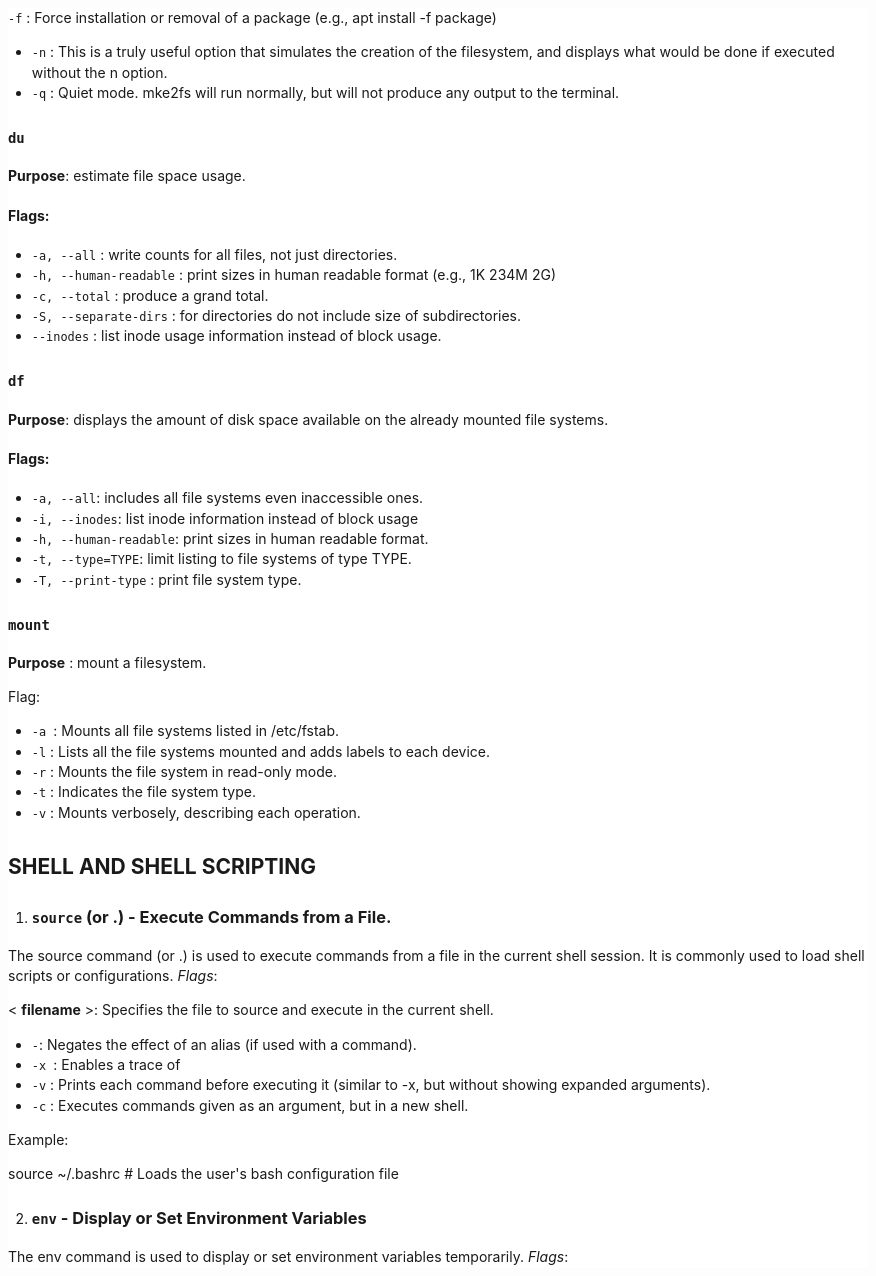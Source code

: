```-f``` : Force installation or removal of a package (e.g., apt install -f package)
- ```-n``` : This is a truly useful option that simulates the creation of the filesystem, and displays what
would be done if executed without the n option.
- ```-q``` : Quiet mode. mke2fs will run normally, but will not produce any output to the terminal.

### ```du```
**Purpose**: estimate file space usage.

#### Flags:

-  ```-a, --all``` : write counts for all files, not just directories.
- ```-h, --human-readable``` : print sizes in human readable format (e.g., 1K 234M 2G)
- ```-c, --total``` : produce a grand total.
- ```-S, --separate-dirs``` : for directories do not include size of subdirectories.
- ```--inodes``` : list inode usage information instead of block usage.

### ```df```
**Purpose**: displays the amount of disk space available on the already mounted file systems.

#### Flags:
- ```-a, --all```: includes all file systems even inaccessible ones.
- ```-i, --inodes```: list inode information instead of block usage
- ```-h, --human-readable```: print sizes in human readable format.
- ```-t, --type=TYPE```: limit listing to file systems of type TYPE.
- ```-T, --print-type``` :     print file system type.

###  ```mount``` 
**Purpose** : mount a filesystem.

Flag:

- ```-a ```: Mounts all file systems listed in /etc/fstab.
- ```-l``` : Lists all the file systems mounted and adds labels to each device.
- ```-r``` : Mounts the file system in read-only mode.
- ```-t``` : Indicates the file system type.
- ```-v``` : Mounts verbosely, describing each operation.



 ## SHELL AND SHELL SCRIPTING

1. ### ```source``` (or .) - Execute Commands from a File.

The source command (or .) is used to execute commands from a file in the current shell session. It is commonly used to load shell scripts or configurations.
 *Flags*:

< **filename** >: Specifies the file to source and execute in the current shell.
 
- ``` - ```: Negates the effect of an alias (if used with a command).
- ```-x ```: Enables a trace of   
- ```-v``` : Prints each command before executing it (similar to -x, but without showing expanded arguments).
- ```-c``` : Executes commands given as an argument, but in a new shell.

Example:

source ~/.bashrc  # Loads the user's bash configuration file

2. ### ```env``` - Display or Set Environment Variables

The env command is used to display or set environment variables temporarily.
        *Flags*: 
```